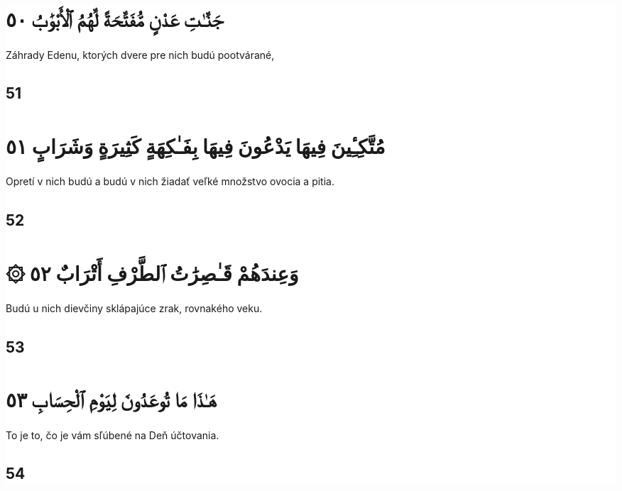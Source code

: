 <h1 class="verse-arabic">جَنَّـٰتِ عَدْنٍ مُّفَتَّحَةً لَّهُمُ ٱلْأَبْوَٰبُ ٥٠</h1>
</div>

<p>Záhrady Edenu, ktorých dvere pre nich budú pootvárané,</p>
</div>
<div class="break"></div>

## 51


<Badge type="info" text="38:51" class="badge" />
<div>
<div class="main-verse" >

<h1 class="verse-arabic">مُتَّكِـِٔينَ فِيهَا يَدْعُونَ فِيهَا بِفَـٰكِهَةٍ كَثِيرَةٍ وَشَرَابٍ ٥١</h1>
</div>

<p>Opretí v nich budú a budú v nich žiadať veľké množstvo ovocia a pitia.</p>
</div>

<div class="break"></div>

## 52


<Badge type="info" text="38:52" class="badge" />
<div>
<div class="main-verse" >

<h1 class="verse-arabic">۞ وَعِندَهُمْ قَـٰصِرَٰتُ ٱلطَّرْفِ أَتْرَابٌ ٥٢</h1>
</div>

<p>Budú u nich dievčiny sklápajúce zrak, rovnakého veku.</p>
</div>

<div class="break"></div>

## 53


<Badge type="info" text="38:53" class="badge" />
<div>
<div class="main-verse" >

<h1 class="verse-arabic">هَـٰذَا مَا تُوعَدُونَ لِيَوْمِ ٱلْحِسَابِ ٥٣</h1>
</div>

<p>To je to, čo je vám sľúbené na Deň účtovania.</p>
</div>

<div class="break"></div>

## 54


<Badge type="info" text="38:54" class="badge" />
<div>
<div class="main-verse" >
